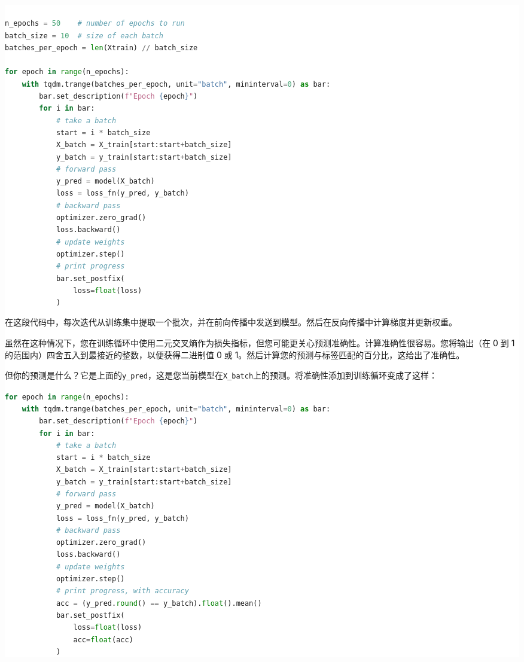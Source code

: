 ```py

n_epochs = 50    # number of epochs to run
batch_size = 10  # size of each batch
batches_per_epoch = len(Xtrain) // batch_size

for epoch in range(n_epochs):
    with tqdm.trange(batches_per_epoch, unit="batch", mininterval=0) as bar:
        bar.set_description(f"Epoch {epoch}")
        for i in bar:
            # take a batch
            start = i * batch_size
            X_batch = X_train[start:start+batch_size]
            y_batch = y_train[start:start+batch_size]
            # forward pass
            y_pred = model(X_batch)
            loss = loss_fn(y_pred, y_batch)
            # backward pass
            optimizer.zero_grad()
            loss.backward()
            # update weights
            optimizer.step()
            # print progress
            bar.set_postfix(
                loss=float(loss)
            )
```

在这段代码中，每次迭代从训练集中提取一个批次，并在前向传播中发送到模型。然后在反向传播中计算梯度并更新权重。

虽然在这种情况下，您在训练循环中使用二元交叉熵作为损失指标，但您可能更关心预测准确性。计算准确性很容易。您将输出（在 0 到 1 的范围内）四舍五入到最接近的整数，以便获得二进制值 0 或 1。然后计算您的预测与标签匹配的百分比，这给出了准确性。

但你的预测是什么？它是上面的`y_pred`，这是您当前模型在`X_batch`上的预测。将准确性添加到训练循环变成了这样：

```py
for epoch in range(n_epochs):
    with tqdm.trange(batches_per_epoch, unit="batch", mininterval=0) as bar:
        bar.set_description(f"Epoch {epoch}")
        for i in bar:
            # take a batch
            start = i * batch_size
            X_batch = X_train[start:start+batch_size]
            y_batch = y_train[start:start+batch_size]
            # forward pass
            y_pred = model(X_batch)
            loss = loss_fn(y_pred, y_batch)
            # backward pass
            optimizer.zero_grad()
            loss.backward()
            # update weights
            optimizer.step()
            # print progress, with accuracy
            acc = (y_pred.round() == y_batch).float().mean()
            bar.set_postfix(
                loss=float(loss)
                acc=float(acc)
            )
```
